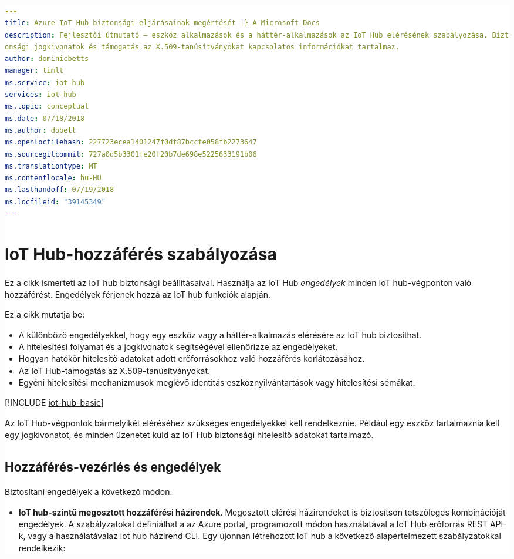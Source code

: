 ```yaml
---
title: Azure IoT Hub biztonsági eljárásainak megértését |} A Microsoft Docs
description: Fejlesztői útmutató – eszköz alkalmazások és a háttér-alkalmazások az IoT Hub elérésének szabályozása. Biztonsági jogkivonatok és támogatás az X.509-tanúsítványokat kapcsolatos információkat tartalmaz.
author: dominicbetts
manager: timlt
ms.service: iot-hub
services: iot-hub
ms.topic: conceptual
ms.date: 07/18/2018
ms.author: dobett
ms.openlocfilehash: 227723ecea1401247f0df87bccfe058fb2273647
ms.sourcegitcommit: 727a0d5b3301fe20f20b7de698e5225633191b06
ms.translationtype: MT
ms.contentlocale: hu-HU
ms.lasthandoff: 07/19/2018
ms.locfileid: "39145349"
---
```

# <a name="control-access-to-iot-hub"></a>IoT Hub-hozzáférés szabályozása

Ez a cikk ismerteti az IoT hub biztonsági beállításaival. Használja az IoT Hub *engedélyek* minden IoT hub-végponton való hozzáférést. Engedélyek férjenek hozzá az IoT hub funkciók alapján.

Ez a cikk mutatja be:

* A különböző engedélyekkel, hogy egy eszköz vagy a háttér-alkalmazás elérésére az IoT hub biztosíthat.
* A hitelesítési folyamat és a jogkivonatok segítségével ellenőrizze az engedélyeket.
* Hogyan hatókör hitelesítő adatokat adott erőforrásokhoz való hozzáférés korlátozásához.
* Az IoT Hub-támogatás az X.509-tanúsítványokat.
* Egyéni hitelesítési mechanizmusok meglévő identitás eszköznyilvántartások vagy hitelesítési sémákat.

[!INCLUDE [iot-hub-basic](../../includes/iot-hub-basic-partial.md)]

Az IoT Hub-végpontok bármelyikét eléréséhez szükséges engedélyekkel kell rendelkeznie. Például egy eszköz tartalmaznia kell egy jogkivonatot, és minden üzenetet küld az IoT Hub biztonsági hitelesítő adatokat tartalmazó.

## <a name="access-control-and-permissions"></a>Hozzáférés-vezérlés és engedélyek

Biztosítani [engedélyek](#iot-hub-permissions) a következő módon:

* **IoT hub-szintű megosztott hozzáférési házirendek**. Megosztott elérési házirendeket is biztosítson tetszőleges kombinációját [engedélyek](#iot-hub-permissions). A szabályzatokat definiálhat a [az Azure portal][lnk-management-portal], programozott módon használatával a [IoT Hub erőforrás REST API-k][lnk-resource-provider-apis], vagy a használatával[az iot hub házirend](https://docs.microsoft.com/cli/azure/iot/hub/policy?view=azure-cli-latest) CLI. Egy újonnan létrehozott IoT hub a következő alapértelmezett szabályzatokkal rendelkezik:
  

[img-tokenservice]: ./media/iot-hub-devguide-security/tokenservice.png
[lnk-endpoints]: iot-hub-devguide-endpoints.md
[lnk-quotas]: iot-hub-devguide-quotas-throttling.md
[lnk-sdks]: iot-hub-devguide-sdks.md
[lnk-query]: iot-hub-devguide-query-language.md
[lnk-devguide-mqtt]: iot-hub-mqtt-support.md
[lnk-openssl]: https://www.openssl.org/
[lnk-selfsigned]: https://docs.microsoft.com/powershell/module/pkiclient/new-selfsignedcertificate
[lnk-resource-provider-apis]: https://docs.microsoft.com/rest/api/iothub/iothubresource
[lnk-sas-tokens]: iot-hub-devguide-security.md#security-tokens
[lnk-amqp]: https://www.amqp.org/
[lnk-azure-resource-manager]: ../azure-resource-manager/resource-group-overview.md
[lnk-cbs]: https://www.oasis-open.org/committees/download.php/50506/amqp-cbs-v1%200-wd02%202013-08-12.doc
[lnk-event-hubs-publisher-policy]: https://code.msdn.microsoft.com/Service-Bus-Event-Hub-99ce67ab
[lnk-management-portal]: https://portal.azure.com
[lnk-sasl-plain]: http://tools.ietf.org/html/rfc4616
[lnk-identity-registry]: iot-hub-devguide-identity-registry.md
[lnk-dotnet-sas]: https://msdn.microsoft.com/library/microsoft.azure.devices.common.security.sharedaccesssignaturebuilder.aspx
[lnk-java-sas]: https://docs.microsoft.com/java/api/com.microsoft.azure.sdk.iot.service.auth._iot_hub_service_sas_token
[lnk-tls-psk]: https://tools.ietf.org/html/rfc4279
[lnk-protocols]: iot-hub-protocol-gateway.md
[lnk-custom-auth]: iot-hub-devguide-security.md#custom-device-and-module-authentication
[lnk-x509]: iot-hub-devguide-security.md#supported-x509-certificates
[lnk-devguide-device-twins]: iot-hub-devguide-device-twins.md
[lnk-devguide-directmethods]: iot-hub-devguide-direct-methods.md
[lnk-devguide-jobs]: iot-hub-devguide-jobs.md
[lnk-service-sdk]: https://github.com/Azure/azure-iot-sdk-csharp/tree/master/service
[lnk-client-sdk]: https://github.com/Azure/azure-iot-sdk-csharp/tree/master/device
[lnk-device-explorer]: https://github.com/Azure/azure-iot-sdk-csharp/blob/master/tools/DeviceExplorer
[lnk-getstarted-tutorial]: quickstart-send-telemetry-node.md
[lnk-c2d-tutorial]: iot-hub-csharp-csharp-c2d.md
[lnk-d2c-tutorial]: tutorial-routing.md